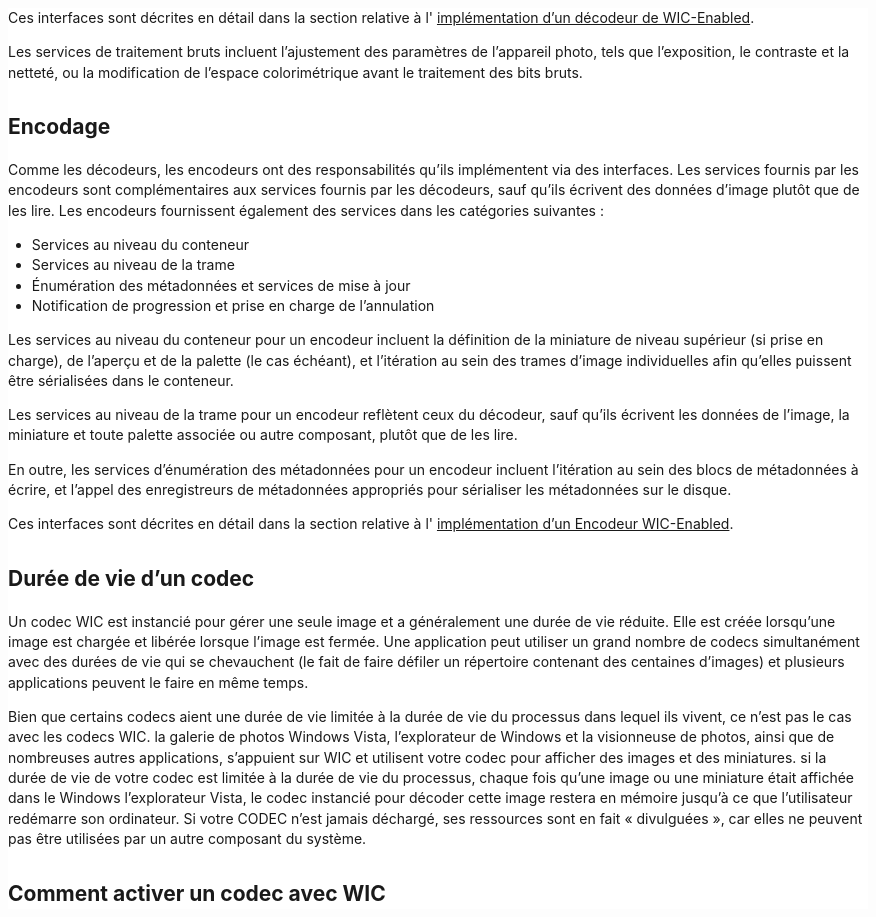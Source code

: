 Ces interfaces sont décrites en détail dans la section relative à l' [implémentation d’un décodeur de WIC-Enabled](-wic-implementingwicdecoder.md).

Les services de traitement bruts incluent l’ajustement des paramètres de l’appareil photo, tels que l’exposition, le contraste et la netteté, ou la modification de l’espace colorimétrique avant le traitement des bits bruts.

## <a name="encoding"></a>Encodage

Comme les décodeurs, les encodeurs ont des responsabilités qu’ils implémentent via des interfaces. Les services fournis par les encodeurs sont complémentaires aux services fournis par les décodeurs, sauf qu’ils écrivent des données d’image plutôt que de les lire. Les encodeurs fournissent également des services dans les catégories suivantes :

-   Services au niveau du conteneur
-   Services au niveau de la trame
-   Énumération des métadonnées et services de mise à jour
-   Notification de progression et prise en charge de l’annulation

Les services au niveau du conteneur pour un encodeur incluent la définition de la miniature de niveau supérieur (si prise en charge), de l’aperçu et de la palette (le cas échéant), et l’itération au sein des trames d’image individuelles afin qu’elles puissent être sérialisées dans le conteneur.

Les services au niveau de la trame pour un encodeur reflètent ceux du décodeur, sauf qu’ils écrivent les données de l’image, la miniature et toute palette associée ou autre composant, plutôt que de les lire.

En outre, les services d’énumération des métadonnées pour un encodeur incluent l’itération au sein des blocs de métadonnées à écrire, et l’appel des enregistreurs de métadonnées appropriés pour sérialiser les métadonnées sur le disque.

Ces interfaces sont décrites en détail dans la section relative à l' [implémentation d’un Encodeur WIC-Enabled](-wic-implementingwicencoder.md).

## <a name="the-lifetime-of-a-codec"></a>Durée de vie d’un codec

Un codec WIC est instancié pour gérer une seule image et a généralement une durée de vie réduite. Elle est créée lorsqu’une image est chargée et libérée lorsque l’image est fermée. Une application peut utiliser un grand nombre de codecs simultanément avec des durées de vie qui se chevauchent (le fait de faire défiler un répertoire contenant des centaines d’images) et plusieurs applications peuvent le faire en même temps.

Bien que certains codecs aient une durée de vie limitée à la durée de vie du processus dans lequel ils vivent, ce n’est pas le cas avec les codecs WIC. la galerie de photos Windows Vista, l’explorateur de Windows et la visionneuse de photos, ainsi que de nombreuses autres applications, s’appuient sur WIC et utilisent votre codec pour afficher des images et des miniatures. si la durée de vie de votre codec est limitée à la durée de vie du processus, chaque fois qu’une image ou une miniature était affichée dans le Windows l’explorateur Vista, le codec instancié pour décoder cette image restera en mémoire jusqu’à ce que l’utilisateur redémarre son ordinateur. Si votre CODEC n’est jamais déchargé, ses ressources sont en fait « divulguées », car elles ne peuvent pas être utilisées par un autre composant du système.

## <a name="how-to-wic-enabled-a-codec"></a>Comment activer un codec avec WIC
